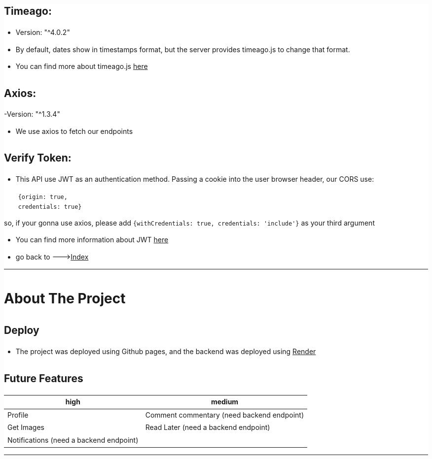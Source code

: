 ## Timeago:

- Version: "^4.0.2"

- By default, dates show in timestamps format, but the server provides timeago.js to change that format.
- You can find more about timeago.js [here](https://www.npmjs.com/package/timeago.js/v/4.0.0-beta.3)

## Axios: 

-Version:  "^1.3.4"

- We use axios to fetch our endpoints

## Verify Token:

- This API use JWT as an authentication method. Passing a cookie into the user browser header,
  our CORS use:

```
	{origin: true,
	credentials: true}

```

so, if your gonna use axios, please add `{withCredentials: true, credentials: 'include'}` as your third argument

- You can find more information about JWT [here](https://www.npmjs.com/package/jsonwebtoken)

- go back to --->[Index](#index)

---

#  About The Project
## Deploy 

- The project was deployed using Github pages, and the backend was deployed using [Render](https://rest-api-social.onrender.com/api/posts/random)

## Future Features

| high                                    | medium                                     |
| --------------------------------------- | ------------------------------------------ |
| Profile                                 | Comment commentary (need backend endpoint) |
| Get Images                              | Read Later (need a backend endpoint)       |
| Notifications (need a backend endpoint) |                                            |

---

